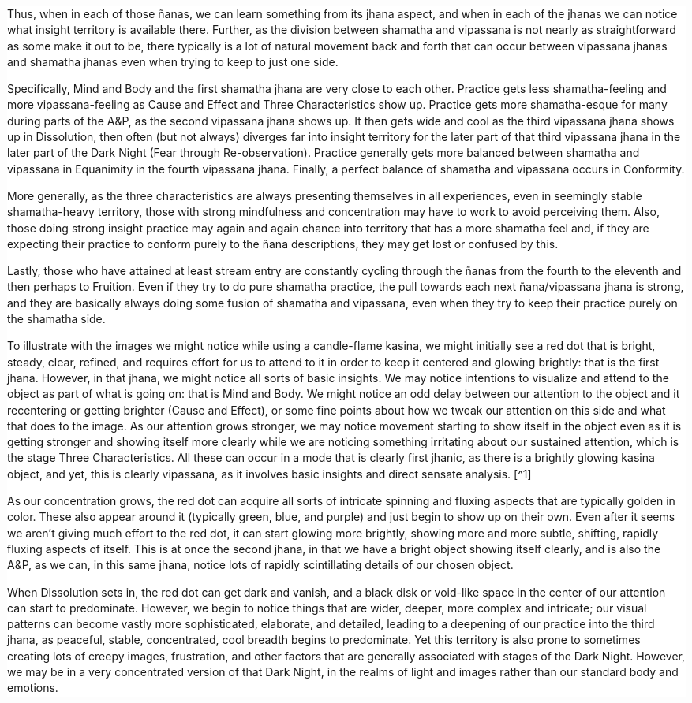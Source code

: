 

Thus, when in each of those ñanas, we can learn something from its jhana aspect, and when in each of the jhanas we can notice what insight territory is available there. Further, as the division between shamatha and vipassana is not nearly as straightforward as some make it out to be, there typically is a lot of natural movement back and forth that can occur between vipassana jhanas and shamatha jhanas even when trying to keep to just one side.

Specifically, Mind and Body and the first shamatha jhana are very close to each other. Practice gets less shamatha-feeling and more vipassana-feeling as Cause and Effect and Three Characteristics show up. Practice gets more shamatha-esque for many during parts of the A&P, as the second vipassana jhana shows up. It then gets wide and cool as the third vipassana jhana shows up in Dissolution, then often (but not always) diverges far into insight territory for the later part of that third vipassana jhana in the later part of the Dark Night (Fear through Re-observation). Practice generally gets more balanced between shamatha and vipassana in Equanimity in the fourth vipassana jhana. Finally, a perfect balance of shamatha and vipassana occurs in Conformity.

More generally, as the three characteristics are always presenting themselves in all experiences, even in seemingly stable shamatha-heavy territory, those with strong mindfulness and concentration may have to work to avoid perceiving them. Also, those doing strong insight practice may again and again chance into territory that has a more shamatha feel and, if they are expecting their practice to conform purely to the ñana descriptions, they may get lost or confused by this.

Lastly, those who have attained at least stream entry are constantly cycling through the ñanas from the fourth to the eleventh and then perhaps to Fruition. Even if they try to do pure shamatha practice, the pull towards each next ñana/vipassana jhana is strong, and they are basically always doing some fusion of shamatha and vipassana, even when they try to keep their practice purely on the shamatha side.

To illustrate with the images we might notice while using a candle-flame kasina, we might initially see a red dot that is bright, steady, clear, refined, and requires effort for us to attend to it in order to keep it centered and glowing brightly: that is the first jhana. However, in that jhana, we might notice all sorts of basic insights. We may notice intentions to visualize and attend to the object as part of what is going on: that is Mind and Body. We might notice an odd delay between our attention to the object and it recentering or getting brighter (Cause and Effect), or some fine points about how we tweak our attention on this side and what that does to the image. As our attention grows stronger, we may notice movement starting to show itself in the object even as it is getting stronger and showing itself more clearly while we are noticing something irritating about our sustained attention, which is the stage Three Characteristics. All these can occur in a mode that is clearly first jhanic, as there is a brightly glowing kasina object, and yet, this is clearly vipassana, as it involves basic insights and direct sensate analysis. [^1]

As our concentration grows, the red dot can acquire all sorts of intricate spinning and fluxing aspects that are typically golden in color. These also appear around it (typically green, blue, and purple) and just begin to show up on their own. Even after it seems we aren’t giving much effort to the red dot, it can start glowing more brightly, showing more and more subtle, shifting, rapidly fluxing aspects of itself. This is at once the second jhana, in that we have a bright object showing itself clearly, and is also the A&P, as we can, in this same jhana, notice lots of rapidly scintillating details of our chosen object.

When Dissolution sets in, the red dot can get dark and vanish, and a black disk or void-like space in the center of our attention can start to predominate. However, we begin to notice things that are wider, deeper, more complex and intricate; our visual patterns can become vastly more sophisticated, elaborate, and detailed, leading to a deepening of our practice into the third jhana, as peaceful, stable, concentrated, cool breadth begins to predominate. Yet this territory is also prone to sometimes creating lots of creepy images, frustration, and other factors that are generally associated with stages of the Dark Night. However, we may be in a very concentrated version of that Dark Night, in the realms of light and images rather than our standard body and emotions.
